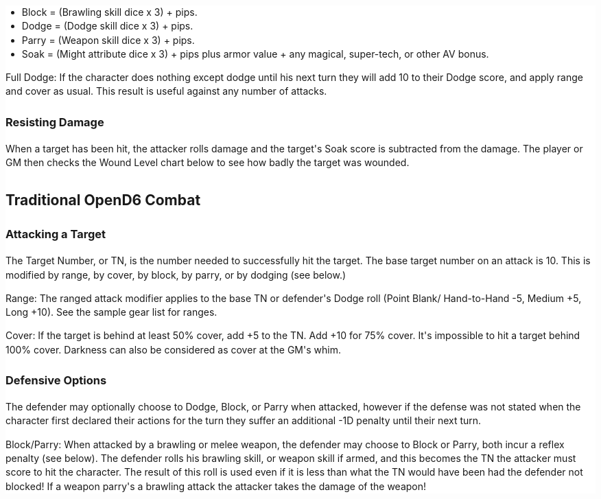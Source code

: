 * Block = (Brawling skill dice x 3) + pips.
* Dodge = (Dodge skill dice x 3) + pips.
* Parry = (Weapon skill dice x 3) + pips.
* Soak = (Might attribute dice x 3) + pips plus armor value +
  any magical, super-tech, or other AV bonus.

Full Dodge: If the character does nothing except dodge until
his next turn they will add 10 to their Dodge score, and apply 
range and cover as usual. This result is useful against any
number of attacks.


### Resisting Damage ###

When a target has been hit, the attacker rolls damage and
the target's Soak score is subtracted from the damage. The
player or GM then checks the Wound Level chart below to
see how badly the target was wounded.


Traditional OpenD6 Combat
-------------------------

### Attacking a Target ###

The Target Number, or TN, is the number needed to
successfully hit the target. The base target number on an
attack is 10. This is modified by range, by cover, by block, by
parry, or by dodging (see below.)

Range: The ranged attack modifier applies to the
base TN or defender's Dodge roll (Point Blank/
Hand-to-Hand -5, Medium +5, Long +10). See the
sample gear list for ranges.

Cover: If the target is behind at least 50% cover,
add +5 to the TN. Add +10 for 75% cover. It's
impossible to hit a target behind 100% cover.
Darkness can also be considered as cover at the GM's whim.


### Defensive Options ###

The defender may optionally choose to Dodge,
Block, or Parry when attacked, however if the
defense was not stated when the character first
declared their actions for the turn they suffer an
additional -1D penalty until their next turn.

Block/Parry: When attacked by a brawling or
melee weapon, the defender may choose to Block or Parry, 
both incur a reflex penalty (see below).
The defender rolls his brawling skill, or weapon
skill if armed, and this becomes the TN the attacker
must score to hit the character. The result of this roll
is used even if it is less than what the TN would have been
had the defender not blocked! If a weapon parry's a brawling
attack the attacker takes the damage of the weapon!
